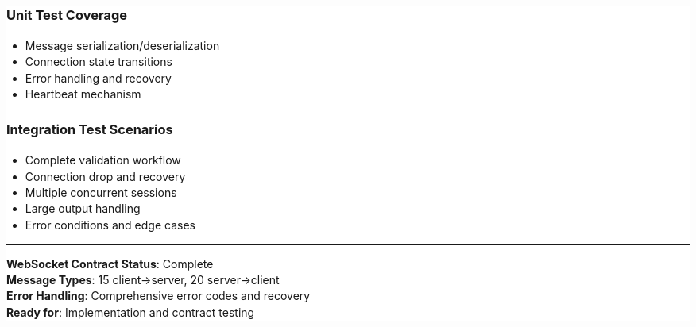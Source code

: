 ### Unit Test Coverage
- Message serialization/deserialization
- Connection state transitions
- Error handling and recovery
- Heartbeat mechanism

### Integration Test Scenarios
- Complete validation workflow
- Connection drop and recovery
- Multiple concurrent sessions
- Large output handling
- Error conditions and edge cases

---

**WebSocket Contract Status**: Complete  
**Message Types**: 15 client→server, 20 server→client  
**Error Handling**: Comprehensive error codes and recovery  
**Ready for**: Implementation and contract testing